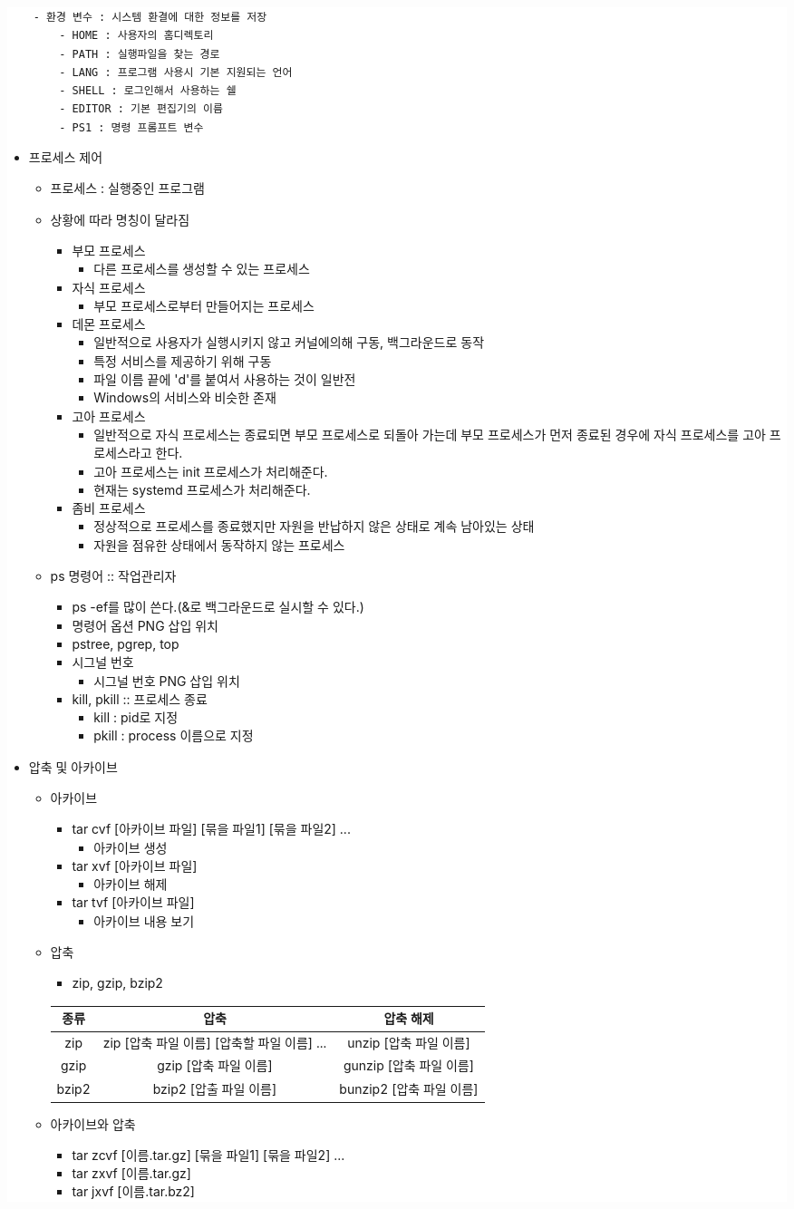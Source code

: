         
        - 환경 변수 : 시스템 환결에 대한 정보를 저장
            - HOME : 사용자의 홈디렉토리
            - PATH : 실행파일을 찾는 경로
            - LANG : 프로그램 사용시 기본 지원되는 언어
            - SHELL : 로그인해서 사용하는 쉘
            - EDITOR : 기본 편집기의 이름
            - PS1 : 명령 프롬프트 변수

- 프로세스 제어
    - 프로세스 : 실행중인 프로그램
    - 상황에 따라 명칭이 달라짐
        - 부모 프로세스
            - 다른 프로세스를 생성할 수 있는 프로세스
        - 자식 프로세스
            - 부모 프로세스로부터 만들어지는 프로세스
        - 데몬 프로세스
            - 일반적으로 사용자가 실행시키지 않고 커널에의해 구동, 백그라운드로 동작
            - 특정 서비스를 제공하기 위해 구동
            - 파일 이름 끝에 'd'를 붙여서 사용하는 것이 일반전
            - Windows의 서비스와 비슷한 존재
        - 고아 프로세스
            - 일반적으로 자식 프로세스는 종료되면 부모 프로세스로 되돌아 가는데 부모 프로세스가 먼저 종료된 경우에 자식 프로세스를 고아 프로세스라고 한다.
            - 고아 프로세스는 init 프로세스가 처리해준다.
            - 현재는 systemd 프로세스가 처리해준다.
        - 좀비 프로세스
            - 정상적으로 프로세스를 종료했지만 자원을 반납하지 않은 상태로 계속 남아있는 상태
            - 자원을 점유한 상태에서 동작하지 않는 프로세스

    - ps 명령어 :: 작업관리자
        - ps -ef를 많이 쓴다.(&로 백그라운드로 실시할 수 있다.)
        - 명령어 옵션 PNG 삽입 위치
        - pstree, pgrep, top
        - 시그널 번호
            - 시그널 번호 PNG 삽입 위치
        - kill, pkill :: 프로세스 종료
            - kill : pid로 지정
            - pkill : process 이름으로 지정
        
- 압축 및 아카이브
    - 아카이브
        - tar cvf \[아카이브 파일\] \[묶을 파일1\] \[묶을 파일2\] ...
            - 아카이브 생성
        - tar xvf \[아카이브 파일\]
            - 아카이브 해제
        - tar tvf \[아카이브 파일\]
            - 아카이브 내용 보기
    - 압축
        - zip, gzip, bzip2
        
        |종류|압축|압축 해제|
        |:---:|:---:|:---:|
        |zip|zip \[압축 파일 이름\] \[압축할 파일 이름\] ...|unzip \[압축 파일 이름\]|
        |gzip|gzip \[압축 파일 이름\]|gunzip \[압축 파일 이름\]|
        |bzip2|bzip2 \[압출 파일 이름\]|bunzip2 \[압축 파일 이름\]|

    - 아카이브와 압축
        - tar zcvf \[이름.tar.gz\] \[묶을 파일1\] \[묶을 파일2\] ...
        - tar zxvf \[이름.tar.gz\]
        - tar jxvf \[이름.tar.bz2\]